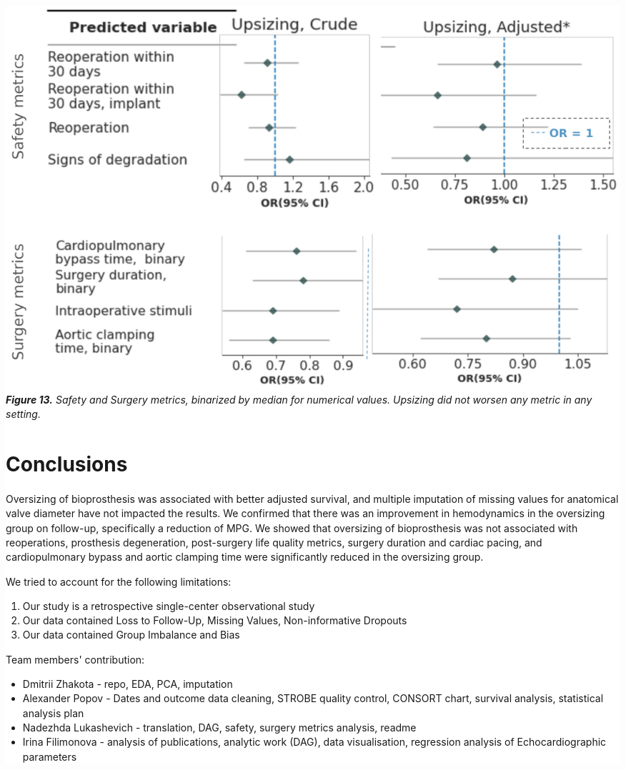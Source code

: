 ![safety_surgery](data/pics/safety_surgery.png)
***Figure 13.** Safety and Surgery metrics, binarized by median for numerical values. Upsizing did not worsen any metric in any setting.*

# Conclusions
Oversizing of bioprosthesis was associated with better adjusted survival, and multiple imputation of missing values for anatomical valve diameter have not impacted the results. We confirmed that there was an improvement in hemodynamics in the oversizing group on follow-up, specifically a reduction of MPG. We showed that oversizing of bioprosthesis was not associated with reoperations, prosthesis degeneration, post-surgery life quality metrics, surgery duration and cardiac pacing, and cardiopulmonary bypass and aortic clamping time were significantly reduced in the oversizing group.

We tried to account for the following limitations:
1. Our study is a retrospective single-center observational study
2. Our data contained Loss to Follow-Up, Missing Values, Non-informative Dropouts
3. Our data contained Group Imbalance and Bias 

Team members' contribution:
* Dmitrii Zhakota - repo, EDA, PCA, imputation
* Alexander Popov  - Dates and outcome data cleaning, STROBE quality control, CONSORT chart, survival analysis, statistical analysis plan
* Nadezhda Lukashevich - translation, DAG, safety, surgery metrics analysis, readme
* Irina Filimonova -  analysis of publications, analytic work (DAG), data visualisation, regression analysis of Echocardiographic parameters
